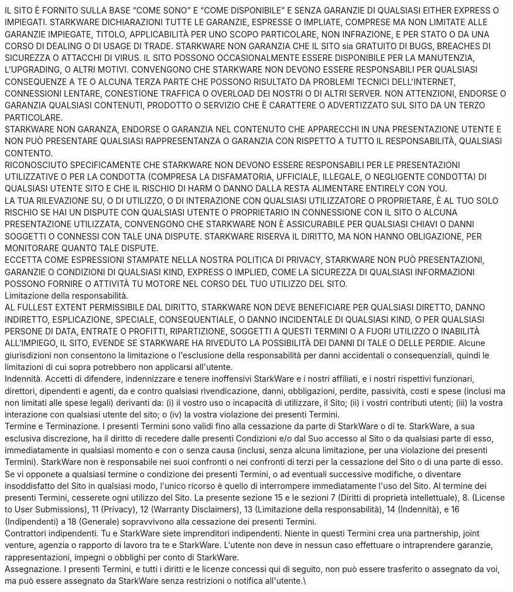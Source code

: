 IL SITO È FORNITO SULLA BASE “COME SONO” E “COME DISPONIBILE” E SENZA GARANZIE DI QUALSIASI EITHER EXPRESS O IMPIEGATI. STARKWARE DICHIARAZIONI TUTTE LE GARANZIE, ESPRESSE O IMPLIATE, COMPRESE MA NON LIMITATE ALLE GARANZIE IMPIEGATE, TITOLO, APPLICABILITÀ PER UNO SCOPO PARTICOLARE, NON INFRAZIONE, E PER STATO O DA UNA CORSO DI DEALING O DI USAGE DI TRADE. STARKWARE NON GARANZIA CHE IL SITO sia GRATUITO DI BUGS, BREACHES DI SICUREZZA O ATTACCHI DI VIRUS. IL SITO POSSONO OCCASIONALMENTE ESSERE DISPONIBILE PER LA MANUTENZIA, L'UPGRADING, O ALTRI MOTIVI. CONVENGONO CHE STARKWARE NON DEVONO ESSERE RESPONSABILI PER QUALSIASI CONSEQUENZE A TE O ALCUNA TERZA PARTE CHE POSSONO RISULTATO DA PROBLEMI TECNICI DELL'INTERNET, CONNESSIONI LENTARE, CONESTIONE TRAFFICA O OVERLOAD DEI NOSTRI O DI ALTRI SERVER. NON ATTENZIONI, ENDORSE O GARANZIA QUALSIASI CONTENUTI, PRODOTTO O SERVIZIO CHE È CARATTERE O ADVERTIZZATO SUL SITO DA UN TERZO PARTICOLARE.\
STARKWARE NON GARANZA, ENDORSE O GARANZIA NEL CONTENUTO CHE APPARECCHI IN UNA PRESENTAZIONE UTENTE E NON PUÒ PRESENTARE QUALSIASI RAPPRESENTANZA O GARANZIA CON RISPETTO A TUTTO IL RESPONSABILITÀ, QUALSIASI CONTENTO.\
RICONOSCIUTO SPECIFICAMENTE CHE STARKWARE NON DEVONO ESSERE RESPONSABILI PER LE PRESENTAZIONI UTILIZZATIVE O PER LA CONDOTTA (COMPRESA LA DISFAMATORIA, UFFICIALE, ILLEGALE, O NEGLIGENTE CONDOTTA) DI QUALSIASI UTENTE SITO E CHE IL RISCHIO DI HARM O DANNO DALLA RESTA ALIMENTARE ENTIRELY CON YOU.\
LA TUA RILEVAZIONE SU, O DI UTILIZZO, O DI INTERAZIONE CON QUALSIASI UTILIZZATORE O PROPRIETARE, È AL TUO SOLO RISCHIO SE HAI UN DISPUTE CON QUALSIASI UTENTE O PROPRIETARIO IN CONNESSIONE CON IL SITO O ALCUNA PRESENTAZIONE UTILIZZATA, CONVENGONO CHE STARKWARE NON È ASSICURABILE PER QUALSIASI CHIAVI O DANNI SOGGETTI O CONNESSI CON TALE UNA DISPUTE. STARKWARE RISERVA IL DIRITTO, MA NON HANNO OBLIGAZIONE, PER MONITORARE QUANTO TALE DISPUTE.\
ECCETTA COME ESPRESSIONI STAMPATE NELLA NOSTRA POLITICA DI PRIVACY, STARKWARE NON PUÒ PRESENTAZIONI, GARANZIE O CONDIZIONI DI QUALSIASI KIND, EXPRESS O IMPLIED, COME LA SICUREZZA DI QUALSIASI INFORMAZIONI POSSONO FORNIRE O ATTIVITÀ TU MOTORE NEL CORSO DEL TUO UTILIZZO DEL SITO.\
Limitazione della responsabilità.\
AL FULLEST EXTENT PERMISSIBILE DAL DIRITTO, STARKWARE NON DEVE BENEFICIARE PER QUALSIASI DIRETTO, DANNO INDIRETTO, ESPLICAZIONE, SPECIALE, CONSEQUENTIALE, O DANNO INCIDENTALE DI QUALSIASI KIND, O PER QUALSIASI PERSONE DI DATA, ENTRATE O PROFITTI, RIPARTIZIONE, SOGGETTI A QUESTI TERMINI O A FUORI UTILIZZO O INABILITÀ ALL’IMPIEGO, IL SITO, EVENDE SE STARKWARE HA RIVEDUTO LA POSSIBILITÀ DEI DANNI DI TALE O DELLE PERDIE. Alcune giurisdizioni non consentono la limitazione o l'esclusione della responsabilità per danni accidentali o consequenziali, quindi le limitazioni di cui sopra potrebbero non applicarsi all'utente.\
Indennità. Accetti di difendere, indennizzare e tenere inoffensivi StarkWare e i nostri affiliati, e i nostri rispettivi funzionari, direttori, dipendenti e agenti, da e contro qualsiasi rivendicazione, danni, obbligazioni, perdite, passività, costi e spese (inclusi ma non limitati alle spese legali) derivanti da: (i) il vostro uso o incapacità di utilizzare, il Sito; (ii) i vostri contributi utenti; (iii) la vostra interazione con qualsiasi utente del sito; o (iv) la vostra violazione dei presenti Termini.\
Termine e Terminazione. I presenti Termini sono validi fino alla cessazione da parte di StarkWare o di te. StarkWare, a sua esclusiva discrezione, ha il diritto di recedere dalle presenti Condizioni e/o dal Suo accesso al Sito o da qualsiasi parte di esso, immediatamente in qualsiasi momento e con o senza causa (inclusi, senza alcuna limitazione, per una violazione dei presenti Termini). StarkWare non è responsabile nei suoi confronti o nei confronti di terzi per la cessazione del Sito o di una parte di esso. Se vi opponete a qualsiasi termine o condizione dei presenti Termini, o ad eventuali successive modifiche, o diventare insoddisfatto del Sito in qualsiasi modo, l'unico ricorso è quello di interrompere immediatamente l'uso del Sito. Al termine dei presenti Termini, cesserete ogni utilizzo del Sito. La presente sezione 15 e le sezioni <unk> 7 (Diritti di proprietà intellettuale), <unk> 8. (License to User Submissions), <unk> 11 (Privacy), <unk> 12 (Warranty Disclaimers), <unk> 13 (Limitazione della responsabilità), <unk> 14 (Indennità), e <unk> 16 (Indipendenti) a <unk> 18 (Generale) sopravvivono alla cessazione dei presenti Termini.\
Contrattori indipendenti. Tu e StarkWare siete imprenditori indipendenti. Niente in questi Termini crea una partnership, joint venture, agenzia o rapporto di lavoro tra te e StarkWare. L'utente non deve in nessun caso effettuare o intraprendere garanzie, rappresentazioni, impegni o obblighi per conto di StarkWare.\
Assegnazione. I presenti Termini, e tutti i diritti e le licenze concessi qui di seguito, non può essere trasferito o assegnato da voi, ma può essere assegnato da StarkWare senza restrizioni o notifica all'utente.\